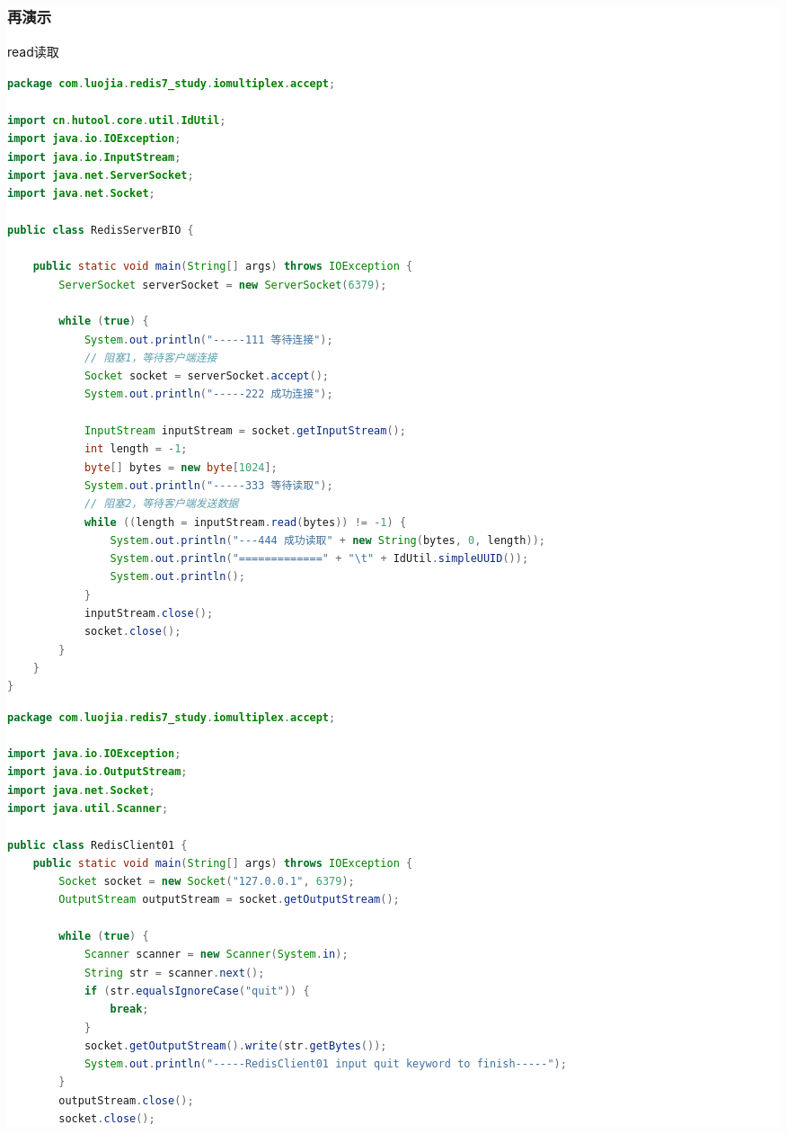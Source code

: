 ### 再演示

read读取

```java
package com.luojia.redis7_study.iomultiplex.accept;

import cn.hutool.core.util.IdUtil;
import java.io.IOException;
import java.io.InputStream;
import java.net.ServerSocket;
import java.net.Socket;

public class RedisServerBIO {

    public static void main(String[] args) throws IOException {
        ServerSocket serverSocket = new ServerSocket(6379);

        while (true) {
            System.out.println("-----111 等待连接");
            // 阻塞1，等待客户端连接
            Socket socket = serverSocket.accept();
            System.out.println("-----222 成功连接");

            InputStream inputStream = socket.getInputStream();
            int length = -1;
            byte[] bytes = new byte[1024];
            System.out.println("-----333 等待读取");
            // 阻塞2，等待客户端发送数据
            while ((length = inputStream.read(bytes)) != -1) {
                System.out.println("---444 成功读取" + new String(bytes, 0, length));
                System.out.println("=============" + "\t" + IdUtil.simpleUUID());
                System.out.println();
            }
            inputStream.close();
            socket.close();
        }
    }
}
```

```java
package com.luojia.redis7_study.iomultiplex.accept;

import java.io.IOException;
import java.io.OutputStream;
import java.net.Socket;
import java.util.Scanner;

public class RedisClient01 {
    public static void main(String[] args) throws IOException {
        Socket socket = new Socket("127.0.0.1", 6379);
        OutputStream outputStream = socket.getOutputStream();

        while (true) {
            Scanner scanner = new Scanner(System.in);
            String str = scanner.next();
            if (str.equalsIgnoreCase("quit")) {
                break;
            }
            socket.getOutputStream().write(str.getBytes());
            System.out.println("-----RedisClient01 input quit keyword to finish-----");
        }
        outputStream.close();
        socket.close();
```